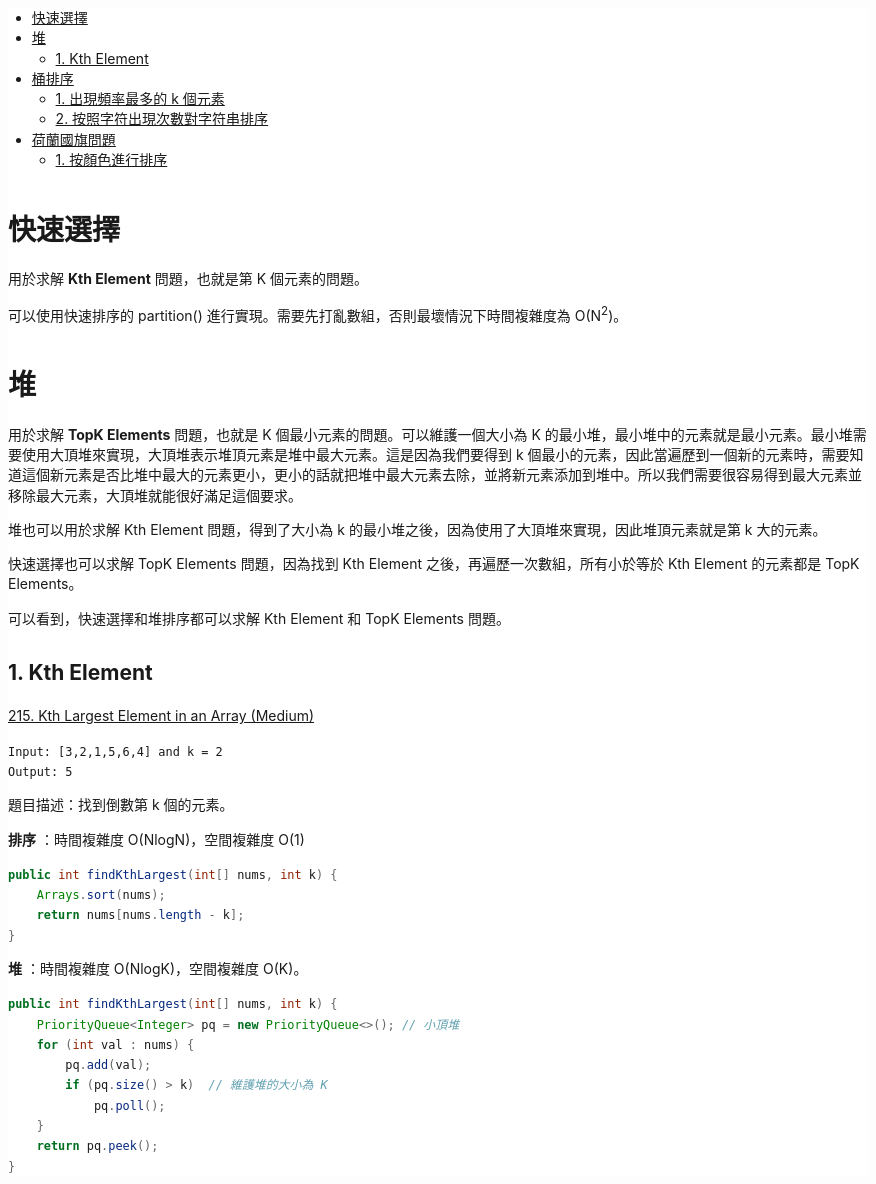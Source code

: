 
* [快速選擇](#快速選擇)
* [堆](#堆)
    * [1. Kth Element](#1-kth-element)
* [桶排序](#桶排序)
    * [1. 出現頻率最多的 k 個元素](#1-出現頻率最多的-k-個元素)
    * [2. 按照字符出現次數對字符串排序](#2-按照字符出現次數對字符串排序)
* [荷蘭國旗問題](#荷蘭國旗問題)
    * [1. 按顏色進行排序](#1-按顏色進行排序)



# 快速選擇

用於求解  **Kth Element**  問題，也就是第 K 個元素的問題。

可以使用快速排序的 partition() 進行實現。需要先打亂數組，否則最壞情況下時間複雜度為 O(N<sup>2</sup>)。

# 堆

用於求解  **TopK Elements**  問題，也就是 K 個最小元素的問題。可以維護一個大小為 K 的最小堆，最小堆中的元素就是最小元素。最小堆需要使用大頂堆來實現，大頂堆表示堆頂元素是堆中最大元素。這是因為我們要得到 k 個最小的元素，因此當遍歷到一個新的元素時，需要知道這個新元素是否比堆中最大的元素更小，更小的話就把堆中最大元素去除，並將新元素添加到堆中。所以我們需要很容易得到最大元素並移除最大元素，大頂堆就能很好滿足這個要求。

堆也可以用於求解 Kth Element 問題，得到了大小為 k 的最小堆之後，因為使用了大頂堆來實現，因此堆頂元素就是第 k 大的元素。

快速選擇也可以求解 TopK Elements 問題，因為找到 Kth Element 之後，再遍歷一次數組，所有小於等於 Kth Element 的元素都是 TopK Elements。

可以看到，快速選擇和堆排序都可以求解 Kth Element 和 TopK Elements 問題。

## 1. Kth Element

[215. Kth Largest Element in an Array (Medium)](https://leetcode.com/problems/kth-largest-element-in-an-array/description/)

```text
Input: [3,2,1,5,6,4] and k = 2
Output: 5
```

題目描述：找到倒數第 k 個的元素。

**排序** ：時間複雜度 O(NlogN)，空間複雜度 O(1)

```java
public int findKthLargest(int[] nums, int k) {
    Arrays.sort(nums);
    return nums[nums.length - k];
}
```

**堆** ：時間複雜度 O(NlogK)，空間複雜度 O(K)。

```java
public int findKthLargest(int[] nums, int k) {
    PriorityQueue<Integer> pq = new PriorityQueue<>(); // 小頂堆
    for (int val : nums) {
        pq.add(val);
        if (pq.size() > k)  // 維護堆的大小為 K
            pq.poll();
    }
    return pq.peek();
}
```
